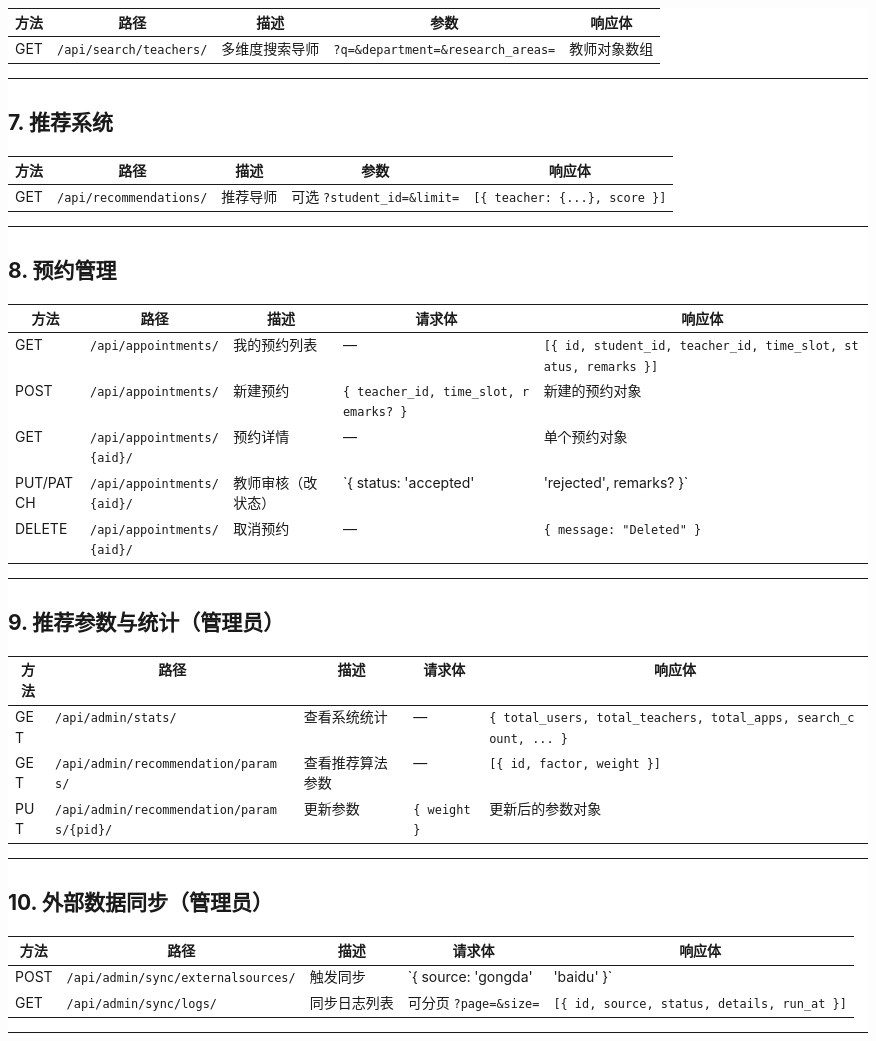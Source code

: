 | 方法 | 路径                      | 描述           | 参数                                | 响应体       |
| ---- | ------------------------- | -------------- | ----------------------------------- | ------------ |
| GET  | `/api/search/teachers/` | 多维度搜索导师 | `?q=&department=&research_areas=` | 教师对象数组 |

---

## 7. 推荐系统

| 方法 | 路径                      | 描述     | 参数                         | 响应体                          |
| ---- | ------------------------- | -------- | ---------------------------- | ------------------------------- |
| GET  | `/api/recommendations/` | 推荐导师 | 可选 `?student_id=&limit=` | `[{ teacher: {...}, score }]` |

---

## 8. 预约管理

| 方法      | 路径                         | 描述               | 请求体                                  | 响应体                                                           |
| --------- | ---------------------------- | ------------------ | --------------------------------------- | ---------------------------------------------------------------- |
| GET       | `/api/appointments/`       | 我的预约列表       | —                                      | `[{ id, student_id, teacher_id, time_slot, status, remarks }]` |
| POST      | `/api/appointments/`       | 新建预约           | `{ teacher_id, time_slot, remarks? }` | 新建的预约对象                                                   |
| GET       | `/api/appointments/{aid}/` | 预约详情           | —                                      | 单个预约对象                                                     |
| PUT/PATCH | `/api/appointments/{aid}/` | 教师审核（改状态） | `{ status: 'accepted'                   | 'rejected', remarks? }`                                          |
| DELETE    | `/api/appointments/{aid}/` | 取消预约           | —                                      | `{ message: "Deleted" }`                                       |

---

## 9. 推荐参数与统计（管理员）

| 方法 | 路径                                        | 描述             | 请求体         | 响应体                                                             |
| ---- | ------------------------------------------- | ---------------- | -------------- | ------------------------------------------------------------------ |
| GET  | `/api/admin/stats/`                       | 查看系统统计     | —             | `{ total_users, total_teachers, total_apps, search_count, ... }` |
| GET  | `/api/admin/recommendation/params/`       | 查看推荐算法参数 | —             | `[{ id, factor, weight }]`                                       |
| PUT  | `/api/admin/recommendation/params/{pid}/` | 更新参数         | `{ weight }` | 更新后的参数对象                                                   |

---

## 10. 外部数据同步（管理员）

| 方法 | 路径                                 | 描述         | 请求体                  | 响应体                                        |
| ---- | ------------------------------------ | ------------ | ----------------------- | --------------------------------------------- |
| POST | `/api/admin/sync/externalsources/` | 触发同步     | `{ source: 'gongda'     | 'baidu' }`                                    |
| GET  | `/api/admin/sync/logs/`            | 同步日志列表 | 可分页 `?page=&size=` | `[{ id, source, status, details, run_at }]` |

---

